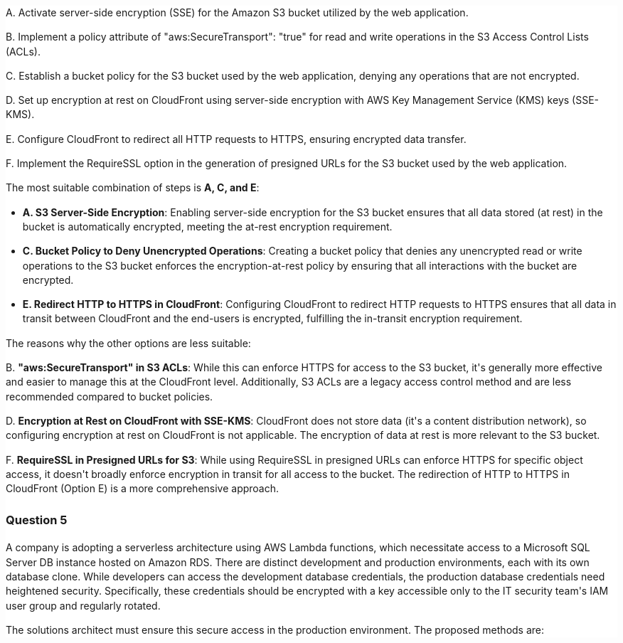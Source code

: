 A. Activate server-side encryption (SSE) for the Amazon S3 bucket utilized by the web application.

B. Implement a policy attribute of "aws:SecureTransport": "true" for read and write operations in the S3 Access Control Lists (ACLs).

C. Establish a bucket policy for the S3 bucket used by the web application, denying any operations that are not encrypted.

D. Set up encryption at rest on CloudFront using server-side encryption with AWS Key Management Service (KMS) keys (SSE-KMS).

E. Configure CloudFront to redirect all HTTP requests to HTTPS, ensuring encrypted data transfer.

F. Implement the RequireSSL option in the generation of presigned URLs for the S3 bucket used by the web application.

The most suitable combination of steps is **A, C, and E**:

- **A. S3 Server-Side Encryption**: Enabling server-side encryption for the S3 bucket ensures that all data stored (at rest) in the bucket is automatically encrypted, meeting the at-rest encryption requirement.
    
- **C. Bucket Policy to Deny Unencrypted Operations**: Creating a bucket policy that denies any unencrypted read or write operations to the S3 bucket enforces the encryption-at-rest policy by ensuring that all interactions with the bucket are encrypted.
    
- **E. Redirect HTTP to HTTPS in CloudFront**: Configuring CloudFront to redirect HTTP requests to HTTPS ensures that all data in transit between CloudFront and the end-users is encrypted, fulfilling the in-transit encryption requirement.
    

The reasons why the other options are less suitable:

B. **"aws:SecureTransport" in S3 ACLs**: While this can enforce HTTPS for access to the S3 bucket, it's generally more effective and easier to manage this at the CloudFront level. Additionally, S3 ACLs are a legacy access control method and are less recommended compared to bucket policies.

D. **Encryption at Rest on CloudFront with SSE-KMS**: CloudFront does not store data (it's a content distribution network), so configuring encryption at rest on CloudFront is not applicable. The encryption of data at rest is more relevant to the S3 bucket.

F. **RequireSSL in Presigned URLs for S3**: While using RequireSSL in presigned URLs can enforce HTTPS for specific object access, it doesn't broadly enforce encryption in transit for all access to the bucket. The redirection of HTTP to HTTPS in CloudFront (Option E) is a more comprehensive approach.

### Question 5

A company is adopting a serverless architecture using AWS Lambda functions, which necessitate access to a Microsoft SQL Server DB instance hosted on Amazon RDS. There are distinct development and production environments, each with its own database clone. While developers can access the development database credentials, the production database credentials need heightened security. Specifically, these credentials should be encrypted with a key accessible only to the IT security team's IAM user group and regularly rotated.

The solutions architect must ensure this secure access in the production environment. The proposed methods are:
